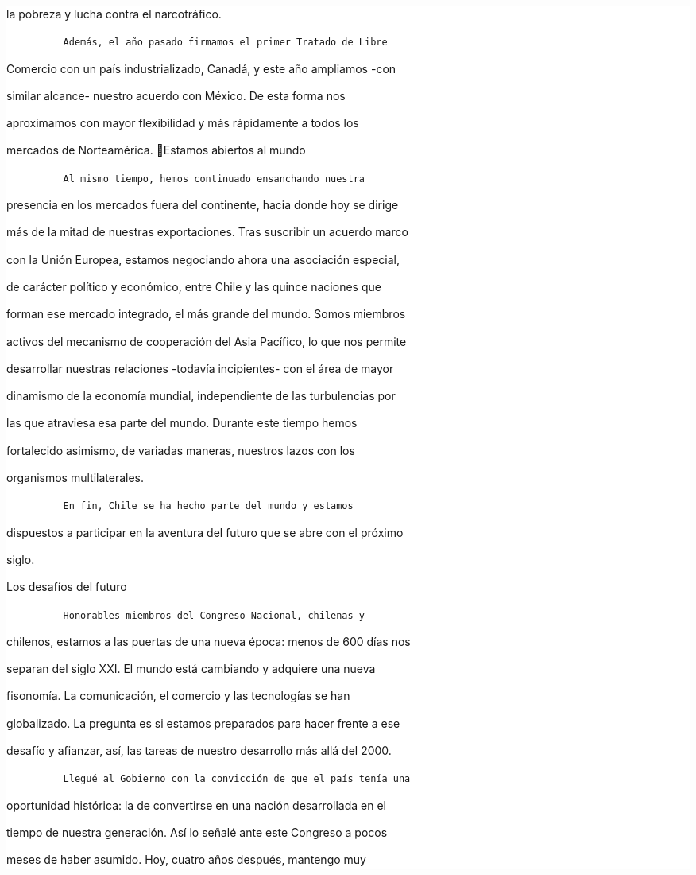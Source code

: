 la pobreza y lucha contra el narcotráfico.

              Además, el año pasado firmamos el primer Tratado de Libre

Comercio con un país industrializado, Canadá, y este año ampliamos -con

similar alcance- nuestro acuerdo con México. De esta forma nos

aproximamos con mayor flexibilidad y más rápidamente a todos los

mercados de Norteamérica.
Estamos abiertos al mundo

              Al mismo tiempo, hemos continuado ensanchando nuestra

presencia en los mercados fuera del continente, hacia donde hoy se dirige

más de la mitad de nuestras exportaciones. Tras suscribir un acuerdo marco

con la Unión Europea, estamos negociando ahora una asociación especial,

de carácter político y económico, entre Chile y las quince naciones que

forman ese mercado integrado, el más grande del mundo. Somos miembros

activos del mecanismo de cooperación del Asia Pacífico, lo que nos permite

desarrollar nuestras relaciones -todavía incipientes- con el área de mayor

dinamismo de la economía mundial, independiente de las turbulencias por

las que atraviesa esa parte del mundo. Durante este tiempo hemos

fortalecido asimismo, de variadas maneras, nuestros lazos con los

organismos multilaterales.

              En fin, Chile se ha hecho parte del mundo y estamos

dispuestos a participar en la aventura del futuro que se abre con el próximo

siglo.

Los desafíos del futuro

              Honorables miembros del Congreso Nacional, chilenas y

chilenos, estamos a las puertas de una nueva época: menos de 600 días nos

separan del siglo XXI. El mundo está cambiando y adquiere una nueva

fisonomía. La comunicación, el comercio y las tecnologías se han

globalizado. La pregunta es si estamos preparados para hacer frente a ese

desafío y afianzar, así, las tareas de nuestro desarrollo más allá del 2000.

              Llegué al Gobierno con la convicción de que el país tenía una

oportunidad histórica: la de convertirse en una nación desarrollada en el

tiempo de nuestra generación. Así lo señalé ante este Congreso a pocos

meses de haber asumido. Hoy, cuatro años después, mantengo muy
